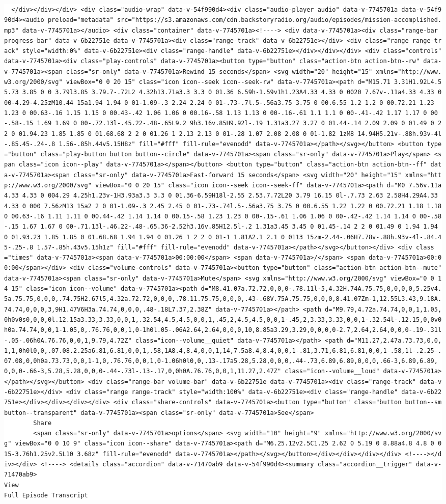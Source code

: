       </div></div></div> <div class="audio-wrap" data-v-54f990d4><div class="audio-player audio" data-v-7745701a data-v-54f990d4><audio preload="metadata" src="https://s3.amazonaws.com/cdn.backstoryradio.org/audio/episodes/mission-accomplished.mp3" data-v-7745701a></audio> <div class="container" data-v-7745701a><!----> <div data-v-7745701a><div class="range-bar progress-bar" data-v-6b22751e data-v-7745701a><div class="range-track" data-v-6b22751e></div> <div class="range range-track" style="width:0%" data-v-6b22751e><div class="range-handle" data-v-6b22751e></div></div></div> <div class="controls" data-v-7745701a><div class="play-controls" data-v-7745701a><button type="button" class="action-btn action-btn--rw" data-v-7745701a><span class="sr-only" data-v-7745701a>Rewind 15 seconds</span> <svg width="20" height="15" xmlns="http://www.w3.org/2000/svg" viewBox="0 0 20 15" class="icon icon--seek icon--seek-rw" data-v-7745701a><path d="M15.71 3.31H1.92L4.55.73 3.85 0 0 3.79l3.85 3.79.7-.72L2 4.32h13.71a3.3 3.3 0 01.36 6.59h-1.59v1h1.23A4.33 4.33 0 0020 7.67v-.11a4.33 4.33 0 00-4.29-4.25zM10.44 15a1.94 1.94 0 01-1.09-.3 2.24 2.24 0 01-.73-.7l.5-.56a3.75 3.75 0 00.6.55 1.2 1.2 0 00.72.21 1.23 1.23 0 00.63-.16 1.15 1.15 0 00.43-.42 1.06 1.06 0 00.16-.58 1.13 1.13 0 00-.16-.61 1.1 1.1 0 00-.41-.42 1.17 1.17 0 00-.58-.15 1.69 1.69 0 00-.72.13l-.45.22-.48-.65L9.2 9h3.16v.85H9.92l-.19 1.31a3.27 3.27 0 01.44-.14 2.09 2.09 0 01.49 0 2 2 0 01.94.23 1.85 1.85 0 01.68.68 2 2 0 01.26 1 2.13 2.13 0 01-.28 1.07 2.08 2.08 0 01-1.82 1zM8 14.94H5.21v-.88h.93v-4l-.85.45-.24-.8 1.56-.85h.44v5.15H8z" fill="#fff" fill-rule="evenodd" data-v-7745701a></path></svg></button> <button type="button" class="play-button button button--circle" data-v-7745701a><span class="sr-only" data-v-7745701a>Play</span> <span class="icon icon--play" data-v-7745701a></span></button> <button type="button" class="action-btn action-btn--ff" data-v-7745701a><span class="sr-only" data-v-7745701a>Fast-forward 15 seconds</span> <svg width="20" height="15" xmlns="http://www.w3.org/2000/svg" viewBox="0 0 20 15" class="icon icon--seek icon--seek-ff" data-v-7745701a><path d="M0 7.56v.11a4.33 4.33 0 004.29 4.25h1.23v-1H3.93a3.3 3.3 0 01.36-6.59H18l-2.55 2.53.7.72L20 3.79 16.15 0l-.7.73 2.63 2.58H4.29A4.33 4.33 0 000 7.56zM13 15a2 2 0 01-1.09-.3 2.45 2.45 0 01-.73-.74l.5-.56a3.75 3.75 0 00.6.55 1.22 1.22 0 00.72.21 1.18 1.18 0 00.63-.16 1.11 1.11 0 00.44-.42 1.14 1.14 0 00.15-.58 1.23 1.23 0 00-.15-.61 1.06 1.06 0 00-.42-.42 1.14 1.14 0 00-.58-.15 1.67 1.67 0 00-.71.13l-.46.22-.48-.65.36-2.52h3.16v.85H12.5l-.2 1.31a3.45 3.45 0 01.45-.14 2 2 0 01.49 0 1.94 1.94 0 01.93.23 1.85 1.85 0 01.68.68 1.94 1.94 0 01.26 1 2 2 0 01-1 1.81A2.1 2.1 0 0113 15zm-2.44-.06H7.78v-.88h.93v-4l-.84.45-.25-.8 1.57-.85h.43v5.15h1z" fill="#fff" fill-rule="evenodd" data-v-7745701a></path></svg></button></div> <div class="times" data-v-7745701a><span data-v-7745701a>00:00:00</span> <span data-v-7745701a>/</span> <span data-v-7745701a>00:00:00</span></div> <div class="volume-controls" data-v-7745701a><button type="button" class="action-btn action-btn--mute" data-v-7745701a><span class="sr-only" data-v-7745701a>Mute</span> <svg xmlns="http://www.w3.org/2000/svg" viewBox="0 0 14 15" class="icon icon--volume" data-v-7745701a><path d="M8.41.07a.72.72,0,0,0-.78.11l-5,4.32H.74A.75.75,0,0,0,0,5.25v4.5a.75.75,0,0,0,.74.75H2.67l5,4.32a.72.72,0,0,0,.78.11.75.75,0,0,0,.43-.68V.75A.75.75,0,0,0,8.41.07Zm-1,12.55L3.43,9.18A.74.74,0,0,0,3,9H1.47V6H3a.74.74,0,0,0,.48-.18L7.37,2.38Z" data-v-7745701a></path> <path d="M9.79,4.72a.74.74,0,0,1,1.05,0h0v0s0,0,0,0l.12.15a3.33,3.33,0,0,1,.32.54,4.5,4.5,0,0,1,.45,2,4.5,4.5,0,0,1-.45,2,3.33,3.33,0,0,1-.32.54l-.12.15,0,0v0h0a.74.74,0,0,1-1.05,0,.76.76,0,0,1,0-1h0l.05-.06A2.64,2.64,0,0,0,10,8.85a3.29,3.29,0,0,0,0-2.7,2.64,2.64,0,0,0-.19-.31l-.05-.06h0A.76.76,0,0,1,9.79,4.72Z" class="icon--volume__quiet" data-v-7745701a></path> <path d="M11.27,2.47a.73.73,0,0,1,1,0h0l0,0,.07.08.2.25a6.81,6.81,0,0,1,.58,1A8.4,8.4,0,0,1,14,7.5a8.4,8.4,0,0,1-.81,3.71,6.81,6.81,0,0,1-.58,1l-.2.25-.07.08,0,0h0a.73.73,0,0,1-1,0,.76.76,0,0,1,0-1.06h0l0,0,.13-.17a5.28,5.28,0,0,0,.44-.73,6.89,6.89,0,0,0,.66-3,6.89,6.89,0,0,0-.66-3,5.28,5.28,0,0,0-.44-.73l-.13-.17,0,0h0A.76.76,0,0,1,11.27,2.47Z" class="icon--volume__loud" data-v-7745701a></path></svg></button> <div class="range-bar volume-bar" data-v-6b22751e data-v-7745701a><div class="range-track" data-v-6b22751e></div> <div class="range range-track" style="width:100%" data-v-6b22751e><div class="range-handle" data-v-6b22751e></div></div></div></div> <div class="share-controls" data-v-7745701a><button type="button" class="button button--sm button--transparent" data-v-7745701a><span class="sr-only" data-v-7745701a>See</span>
            Share
            <span class="sr-only" data-v-7745701a>options</span> <svg width="10" height="9" xmlns="http://www.w3.org/2000/svg" viewBox="0 0 10 9" class="icon icon--share" data-v-7745701a><path d="M6.25.12v2.5C1.25 2.62 0 5.19 0 8.88a4.8 4.8 0 015-3.76h1.25v2.5L10 3.68z" fill-rule="evenodd" data-v-7745701a></path></svg></button></div></div></div></div> <!----></div></div> <!----> <details class="accordion" data-v-71470ab9 data-v-54f990d4><summary class="accordion__trigger" data-v-71470ab9>
    View
    Full Episode Transcript